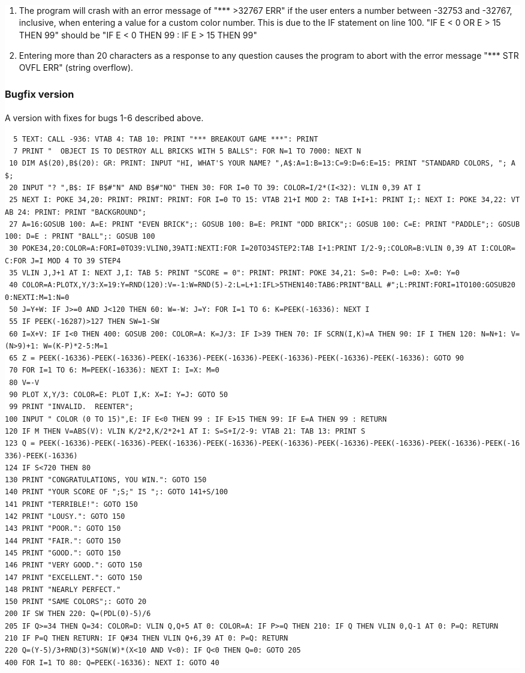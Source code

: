 1. The program will crash with an error message of "\*** >32767 ERR"
   if the user enters a number between -32753 and -32767, inclusive,
   when entering a value for a custom color number. This is
   due to the IF statement on line 100.
   "IF E < 0 OR E > 15 THEN 99" should be
   "IF E < 0 THEN 99 : IF E > 15 THEN 99"

1. Entering more than 20 characters as a response to any question
   causes the program to abort with the error message
   "\*** STR OVFL ERR" (string overflow).

### Bugfix version

A version with fixes for bugs 1-6 described above.

``` visualbasic
  5 TEXT: CALL -936: VTAB 4: TAB 10: PRINT "*** BREAKOUT GAME ***": PRINT
  7 PRINT "  OBJECT IS TO DESTROY ALL BRICKS WITH 5 BALLS": FOR N=1 TO 7000: NEXT N
 10 DIM A$(20),B$(20): GR: PRINT: INPUT "HI, WHAT'S YOUR NAME? ",A$:A=1:B=13:C=9:D=6:E=15: PRINT "STANDARD COLORS, "; A$;
 20 INPUT "? ",B$: IF B$#"N" AND B$#"NO" THEN 30: FOR I=0 TO 39: COLOR=I/2*(I<32): VLIN 0,39 AT I
 25 NEXT I: POKE 34,20: PRINT: PRINT: PRINT: FOR I=0 TO 15: VTAB 21+I MOD 2: TAB I+I+1: PRINT I;: NEXT I: POKE 34,22: VTAB 24: PRINT: PRINT "BACKGROUND";
 27 A=16:GOSUB 100: A=E: PRINT "EVEN BRICK";: GOSUB 100: B=E: PRINT "ODD BRICK";: GOSUB 100: C=E: PRINT "PADDLE";: GOSUB 100: D=E : PRINT "BALL";: GOSUB 100
 30 POKE34,20:COLOR=A:FORI=0TO39:VLIN0,39ATI:NEXTI:FOR I=20TO34STEP2:TAB I+1:PRINT I/2-9;:COLOR=B:VLIN 0,39 AT I:COLOR=C:FOR J=I MOD 4 TO 39 STEP4
 35 VLIN J,J+1 AT I: NEXT J,I: TAB 5: PRINT "SCORE = 0": PRINT: PRINT: POKE 34,21: S=0: P=0: L=0: X=0: Y=0
 40 COLOR=A:PLOTX,Y/3:X=19:Y=RND(120):V=-1:W=RND(5)-2:L=L+1:IFL>5THEN140:TAB6:PRINT"BALL #";L:PRINT:FORI=1TO100:GOSUB200:NEXTI:M=1:N=0
 50 J=Y+W: IF J>=0 AND J<120 THEN 60: W=-W: J=Y: FOR I=1 TO 6: K=PEEK(-16336): NEXT I
 55 IF PEEK(-16287)>127 THEN SW=1-SW
 60 I=X+V: IF I<0 THEN 400: GOSUB 200: COLOR=A: K=J/3: IF I>39 THEN 70: IF SCRN(I,K)=A THEN 90: IF I THEN 120: N=N+1: V=(N>9)+1: W=(K-P)*2-5:M=1
 65 Z = PEEK(-16336)-PEEK(-16336)-PEEK(-16336)-PEEK(-16336)-PEEK(-16336)-PEEK(-16336)-PEEK(-16336): GOTO 90
 70 FOR I=1 TO 6: M=PEEK(-16336): NEXT I: I=X: M=0
 80 V=-V
 90 PLOT X,Y/3: COLOR=E: PLOT I,K: X=I: Y=J: GOTO 50
 99 PRINT "INVALID.  REENTER";
100 INPUT " COLOR (0 TO 15)",E: IF E<0 THEN 99 : IF E>15 THEN 99: IF E=A THEN 99 : RETURN
120 IF M THEN V=ABS(V): VLIN K/2*2,K/2*2+1 AT I: S=S+I/2-9: VTAB 21: TAB 13: PRINT S
123 Q = PEEK(-16336)-PEEK(-16336)-PEEK(-16336)-PEEK(-16336)-PEEK(-16336)-PEEK(-16336)-PEEK(-16336)-PEEK(-16336)-PEEK(-16336)-PEEK(-16336)
124 IF S<720 THEN 80
130 PRINT "CONGRATULATIONS, YOU WIN.": GOTO 150
140 PRINT "YOUR SCORE OF ";S;" IS ";: GOTO 141+S/100
141 PRINT "TERRIBLE!": GOTO 150
142 PRINT "LOUSY.": GOTO 150
143 PRINT "POOR.": GOTO 150
144 PRINT "FAIR.": GOTO 150
145 PRINT "GOOD.": GOTO 150
146 PRINT "VERY GOOD.": GOTO 150
147 PRINT "EXCELLENT.": GOTO 150
148 PRINT "NEARLY PERFECT."
150 PRINT "SAME COLORS";: GOTO 20
200 IF SW THEN 220: Q=(PDL(0)-5)/6
205 IF Q>=34 THEN Q=34: COLOR=D: VLIN Q,Q+5 AT 0: COLOR=A: IF P>=Q THEN 210: IF Q THEN VLIN 0,Q-1 AT 0: P=Q: RETURN
210 IF P=Q THEN RETURN: IF Q#34 THEN VLIN Q+6,39 AT 0: P=Q: RETURN
220 Q=(Y-5)/3+RND(3)*SGN(W)*(X<10 AND V<0): IF Q<0 THEN Q=0: GOTO 205
400 FOR I=1 TO 80: Q=PEEK(-16336): NEXT I: GOTO 40
```
